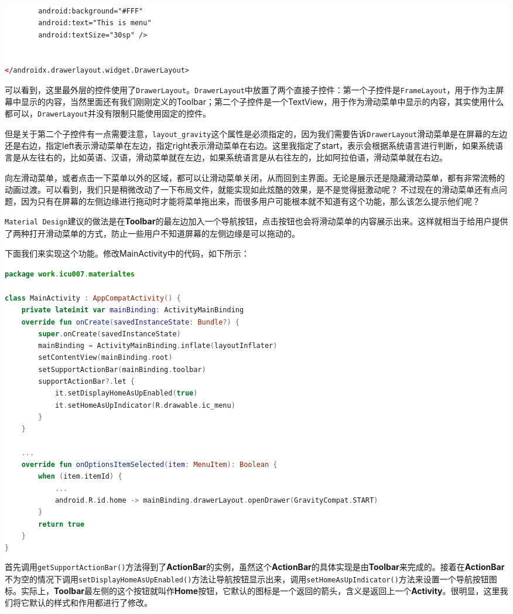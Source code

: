 ```xml
        android:background="#FFF"
        android:text="This is menu"
        android:textSize="30sp" />


</androidx.drawerlayout.widget.DrawerLayout>
```

可以看到，这里最外层的控件使用了`DrawerLayout`。`DrawerLayout`中放置了两个直接子控件：第一个子控件是`FrameLayout`，用于作为主屏幕中显示的内容，当然里面还有我们刚刚定义的Toolbar；第二个子控件是一个TextView，用于作为滑动菜单中显示的内容，其实使用什么都可以，`DrawerLayout`并没有限制只能使用固定的控件。

但是关于第二个子控件有一点需要注意，`layout_gravity`这个属性是必须指定的，因为我们需要告诉`DrawerLayout`滑动菜单是在屏幕的左边还是右边，指定left表示滑动菜单在左边，指定right表示滑动菜单在右边。这里我指定了start，表示会根据系统语言进行判断，如果系统语言是从左往右的，比如英语、汉语，滑动菜单就在左边，如果系统语言是从右往左的，比如阿拉伯语，滑动菜单就在右边。

向左滑动菜单，或者点击一下菜单以外的区域，都可以让滑动菜单关闭，从而回到主界面。无论是展示还是隐藏滑动菜单，都有非常流畅的动画过渡。可以看到，我们只是稍微改动了一下布局文件，就能实现如此炫酷的效果，是不是觉得挺激动呢？ 不过现在的滑动菜单还有点问题，因为只有在屏幕的左侧边缘进行拖动时才能将菜单拖出来，而很多用户可能根本就不知道有这个功能，那么该怎么提示他们呢？

`Material Design`建议的做法是在**Toolbar**的最左边加入一个导航按钮，点击按钮也会将滑动菜单的内容展示出来。这样就相当于给用户提供了两种打开滑动菜单的方式，防止一些用户不知道屏幕的左侧边缘是可以拖动的。

下面我们来实现这个功能。修改MainActivity中的代码，如下所示：

```kotlin
package work.icu007.materialtes

class MainActivity : AppCompatActivity() {
    private lateinit var mainBinding: ActivityMainBinding
    override fun onCreate(savedInstanceState: Bundle?) {
        super.onCreate(savedInstanceState)
        mainBinding = ActivityMainBinding.inflate(layoutInflater)
        setContentView(mainBinding.root)
        setSupportActionBar(mainBinding.toolbar)
        supportActionBar?.let {
            it.setDisplayHomeAsUpEnabled(true)
            it.setHomeAsUpIndicator(R.drawable.ic_menu)
        }
    }

    ...
    override fun onOptionsItemSelected(item: MenuItem): Boolean {
        when (item.itemId) {
            ...
            android.R.id.home -> mainBinding.drawerLayout.openDrawer(GravityCompat.START)
        }
        return true
    }
}
```

首先调用`getSupportActionBar()`方法得到了**ActionBar**的实例，虽然这个**ActionBar**的具体实现是由**Toolbar**来完成的。接着在**ActionBar**不为空的情况下调用`setDisplayHomeAsUpEnabled()`方法让导航按钮显示出来，调用`setHomeAsUpIndicator()`方法来设置一个导航按钮图标。实际上，**Toolbar**最左侧的这个按钮就叫作**Home**按钮，它默认的图标是一个返回的箭头，含义是返回上一个**Activity**。很明显，这里我们将它默认的样式和作用都进行了修改。
